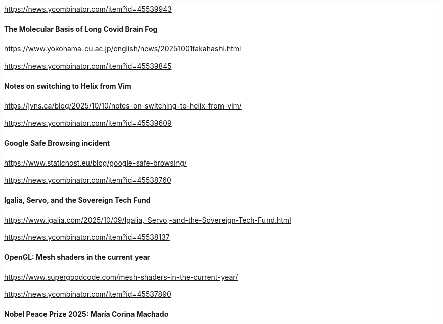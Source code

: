 <span style="color: black!50"><https://news.ycombinator.com/item?id=45539943></span>

</div>

<div class="minipage">

#### The Molecular Basis of Long Covid Brain Fog

<span style="color: blue!80!green"><https://www.yokohama-cu.ac.jp/english/news/20251001takahashi.html></span>

<span style="color: black!50"><https://news.ycombinator.com/item?id=45539845></span>

</div>

<div class="minipage">

#### Notes on switching to Helix from Vim

<span style="color: blue!80!green"><https://jvns.ca/blog/2025/10/10/notes-on-switching-to-helix-from-vim/></span>

<span style="color: black!50"><https://news.ycombinator.com/item?id=45539609></span>

</div>

<div class="minipage">

#### Google Safe Browsing incident

<span style="color: blue!80!green"><https://www.statichost.eu/blog/google-safe-browsing/></span>

<span style="color: black!50"><https://news.ycombinator.com/item?id=45538760></span>

</div>

<div class="minipage">

#### Igalia, Servo, and the Sovereign Tech Fund

<span style="color: blue!80!green"><https://www.igalia.com/2025/10/09/Igalia,-Servo,-and-the-Sovereign-Tech-Fund.html></span>

<span style="color: black!50"><https://news.ycombinator.com/item?id=45538137></span>

</div>

<div class="minipage">

#### OpenGL: Mesh shaders in the current year

<span style="color: blue!80!green"><https://www.supergoodcode.com/mesh-shaders-in-the-current-year/></span>

<span style="color: black!50"><https://news.ycombinator.com/item?id=45537890></span>

</div>

<div class="minipage">

#### Nobel Peace Prize 2025: María Corina Machado
